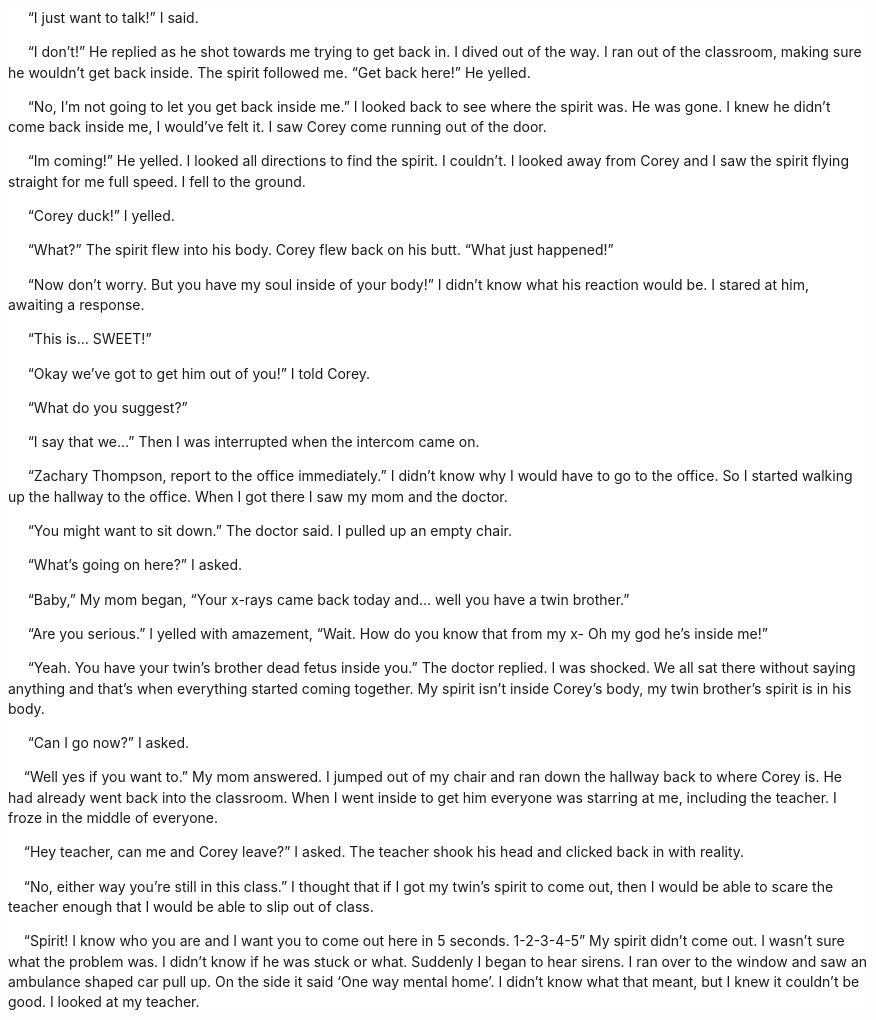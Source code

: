      “I just want to talk!” I said. 

     “I don’t!” He replied as he shot towards me trying to get back in. I dived out of the way. I ran out of the classroom, making sure he wouldn’t get back inside. The spirit followed me. “Get back here!” He yelled.

     “No, I’m not going to let you get back inside me.” I looked back to see where the spirit was. He was gone. I knew he didn’t come back inside me, I would’ve felt it. I saw Corey come running out of the door.

     “Im coming!” He yelled. I looked all directions to find the spirit. I couldn’t. I looked away from Corey and I saw the spirit flying straight for me full speed. I fell to the ground. 

     “Corey duck!” I yelled.

     “What?” The spirit flew into his body. Corey flew back on his butt. “What just happened!”

     “Now don’t worry. But you have my soul inside of your body!” I didn’t know what his reaction would be. I stared at him, awaiting a response.

     “This is… SWEET!”

     “Okay we’ve got to get him out of you!” I told Corey. 

     “What do you suggest?” 

     “I say that we…” Then I was interrupted when the intercom came on.

     “Zachary Thompson, report to the office immediately.” I didn’t know why I would have to go to the office. So I started walking up the hallway to the office. When I got there I saw my mom and the doctor.

     “You might want to sit down.” The doctor said. I pulled up an empty chair. 

     “What’s going on here?” I asked.

     “Baby,” My mom began, “Your x-rays came back today and… well you have a twin brother.”

     “Are you serious.” I yelled with amazement, “Wait. How do you know that from my x- Oh my god he’s inside me!”

     “Yeah. You have your twin’s brother dead fetus inside you.” The doctor replied. I was shocked. We all sat there without saying anything and that’s when everything started coming together. My spirit isn’t inside Corey’s body, my twin brother’s spirit is in his body.

     “Can I go now?” I asked.

    “Well yes if you want to.” My mom answered. I jumped out of my chair and ran down the hallway back to where Corey is. He had already went back into the classroom. When I went inside to get him everyone was starring at me, including the teacher. I froze in the middle of everyone. 

    “Hey teacher, can me and Corey leave?” I asked. The teacher shook his head and clicked back in with reality. 

    “No, either way you’re still in this class.” I thought that if I got my twin’s spirit to come out, then I would be able to scare the teacher enough that I would be able to slip out of class. 

    “Spirit! I know who you are and I want you to come out here in 5 seconds. 1-2-3-4-5” My spirit didn’t come out. I wasn’t sure what the problem was. I didn’t know if he was stuck or what. Suddenly I began to hear sirens. I ran over to the window and saw an ambulance shaped car pull up. On the side it said ‘One way mental home’. I didn’t know what that meant, but I knew it couldn’t be good. I looked at my teacher.
